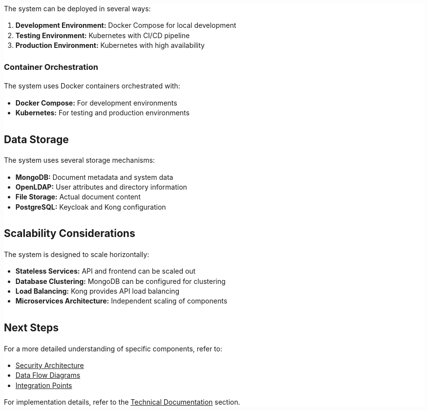 The system can be deployed in several ways:

1. **Development Environment:** Docker Compose for local development
2. **Testing Environment:** Kubernetes with CI/CD pipeline
3. **Production Environment:** Kubernetes with high availability

### Container Orchestration

The system uses Docker containers orchestrated with:

- **Docker Compose:** For development environments
- **Kubernetes:** For testing and production environments

## Data Storage

The system uses several storage mechanisms:

- **MongoDB:** Document metadata and system data
- **OpenLDAP:** User attributes and directory information
- **File Storage:** Actual document content
- **PostgreSQL:** Keycloak and Kong configuration

## Scalability Considerations

The system is designed to scale horizontally:

- **Stateless Services:** API and frontend can be scaled out
- **Database Clustering:** MongoDB can be configured for clustering
- **Load Balancing:** Kong provides API load balancing
- **Microservices Architecture:** Independent scaling of components

## Next Steps

For a more detailed understanding of specific components, refer to:

- [Security Architecture](security.md)
- [Data Flow Diagrams](data-flow.md)
- [Integration Points](integration.md)

For implementation details, refer to the [Technical Documentation](../technical/api.md) section. 